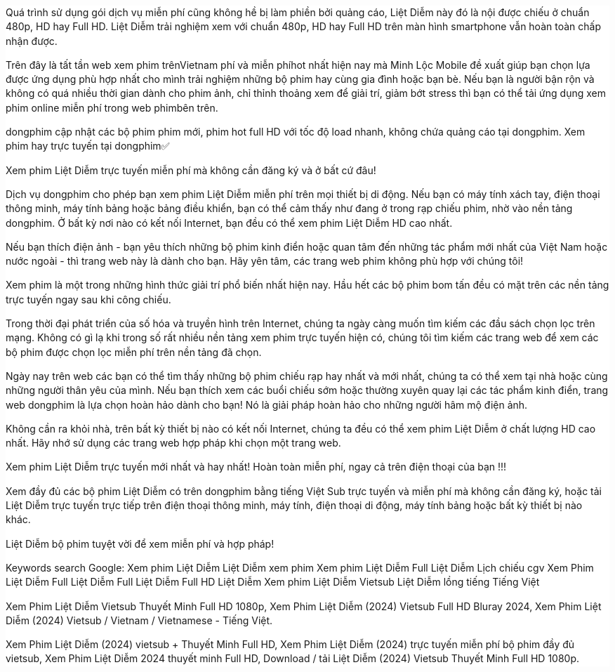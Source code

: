 Quá trình sử dụng gói dịch vụ miễn phí cũng không hề bị làm phiền bởi quảng cáo, Liệt Diễm này đó là nội được chiếu ở chuẩn 480p, HD hay Full HD. Liệt Diễm trải nghiệm xem với chuẩn 480p, HD hay Full HD trên màn hình smartphone vẫn hoàn toàn chấp nhận được.

Trên đây là tất tần web xem phim trênVietnam phí và miễn phíhot nhất hiện nay mà Minh Lộc Mobile đề xuất giúp bạn chọn lựa được ứng dụng phù hợp nhất cho mình trải nghiệm những bộ phim hay cùng gia đình hoặc bạn bè. Nếu bạn là người bận rộn và không có quá nhiều thời gian dành cho phim ảnh, chỉ thỉnh thoảng xem để giải trí, giảm bớt stress thì bạn có thể tải ứng dụng xem phim online miễn phí trong web phimbên trên.

dongphim cập nhật các bộ phim phim mới, phim hot full HD với tốc độ load nhanh, không chứa quảng cáo tại dongphim. Xem phim hay trực tuyến tại dongphim✅

Xem phim Liệt Diễm trực tuyến miễn phí mà không cần đăng ký và ở bất cứ đâu!

Dịch vụ dongphim cho phép bạn xem phim Liệt Diễm miễn phí trên mọi thiết bị di động. Nếu bạn có máy tính xách tay, điện thoại thông minh, máy tính bảng hoặc bảng điều khiển, bạn có thể cảm thấy như đang ở trong rạp chiếu phim, nhờ vào nền tảng dongphim. Ở bất kỳ nơi nào có kết nối Internet, bạn đều có thể xem phim Liệt Diễm HD cao nhất.

Nếu bạn thích điện ảnh - bạn yêu thích những bộ phim kinh điển hoặc quan tâm đến những tác phẩm mới nhất của Việt Nam hoặc nước ngoài - thì trang web này là dành cho bạn. Hãy yên tâm, các trang web phim không phù hợp với chúng tôi!

Xem phim là một trong những hình thức giải trí phổ biến nhất hiện nay. Hầu hết các bộ phim bom tấn đều có mặt trên các nền tảng trực tuyến ngay sau khi công chiếu.

Trong thời đại phát triển của số hóa và truyền hình trên Internet, chúng ta ngày càng muốn tìm kiếm các đầu sách chọn lọc trên mạng. Không có gì lạ khi trong số rất nhiều nền tảng xem phim trực tuyến hiện có, chúng tôi tìm kiếm các trang web để xem các bộ phim được chọn lọc miễn phí trên nền tảng đã chọn.

Ngày nay trên web các bạn có thể tìm thấy những bộ phim chiếu rạp hay nhất và mới nhất, chúng ta có thể xem tại nhà hoặc cùng những người thân yêu của mình. Nếu bạn thích xem các buổi chiếu sớm hoặc thường xuyên quay lại các tác phẩm kinh điển, trang web dongphim là lựa chọn hoàn hảo dành cho bạn! Nó là giải pháp hoàn hảo cho những người hâm mộ điện ảnh.

Không cần ra khỏi nhà, trên bất kỳ thiết bị nào có kết nối Internet, chúng ta đều có thể xem phim Liệt Diễm ở chất lượng HD cao nhất. Hãy nhớ sử dụng các trang web hợp pháp khi chọn một trang web.

Xem phim Liệt Diễm trực tuyến mới nhất và hay nhất! Hoàn toàn miễn phí, ngay cả trên điện thoại của bạn !!!

Xem đầy đủ các bộ phim Liệt Diễm có trên dongphim bằng tiếng Việt Sub trực tuyến và miễn phí mà không cần đăng ký, hoặc tải Liệt Diễm trực tuyến trực tiếp trên điện thoại thông minh, máy tính, điện thoại di động, máy tính bảng hoặc bất kỳ thiết bị nào khác.

Liệt Diễm bộ phim tuyệt vời để xem miễn phí và hợp pháp!

Keywords search Google: Xem phim Liệt Diễm Liệt Diễm xem phim Xem phim Liệt Diễm Full Liệt Diễm Lịch chiếu cgv Xem Phim Liệt Diễm Full Liệt Diễm Full Liệt Diễm Full HD Liệt Diễm Xem phim Liệt Diễm Vietsub Liệt Diễm lồng tiếng Tiếng Việt

Xem Phim Liệt Diễm Vietsub Thuyết Minh Full HD 1080p, Xem Phim Liệt Diễm (2024) Vietsub Full HD Bluray 2024, Xem Phim Liệt Diễm (2024) Vietsub / Vietnam / Vietnamese - Tiếng Việt.

Xem Phim Liệt Diễm (2024) vietsub + Thuyết Minh Full HD, Xem Phim Liệt Diễm (2024) trực tuyến miễn phí bộ phim đầy đủ vietsub, Xem Phim Liệt Diễm 2024 thuyết minh Full HD, Download / tải Liệt Diễm (2024) Vietsub Thuyết Minh Full HD 1080p.
